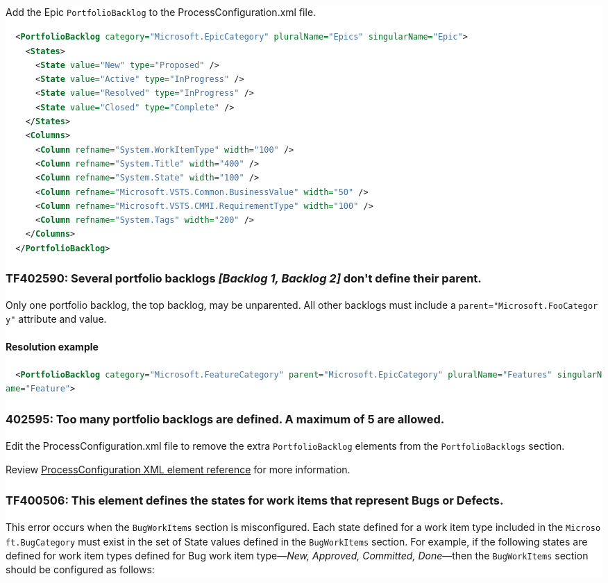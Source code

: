 Add the Epic `PortfolioBacklog` to the ProcessConfiguration.xml file.

```xml
  <PortfolioBacklog category="Microsoft.EpicCategory" pluralName="Epics" singularName="Epic">
    <States>
      <State value="New" type="Proposed" />
      <State value="Active" type="InProgress" />
      <State value="Resolved" type="InProgress" />
      <State value="Closed" type="Complete" />
    </States>
    <Columns>
      <Column refname="System.WorkItemType" width="100" />
      <Column refname="System.Title" width="400" />
      <Column refname="System.State" width="100" />
      <Column refname="Microsoft.VSTS.Common.BusinessValue" width="50" />
      <Column refname="Microsoft.VSTS.CMMI.RequirementType" width="100" />
      <Column refname="System.Tags" width="200" />
    </Columns>
  </PortfolioBacklog>
```

<a id="TF402590"></a>

### TF402590: Several portfolio backlogs _[Backlog 1, Backlog 2]_ don't define their parent.

Only one portfolio backlog, the top backlog, may be unparented. All other backlogs must include a `parent="Microsoft.FooCategory"` attribute and value.

#### Resolution example

```xml
  <PortfolioBacklog category="Microsoft.FeatureCategory" parent="Microsoft.EpicCategory" pluralName="Features" singularName="Feature">
```

<a id="402595"></a>

### 402595: Too many portfolio backlogs are defined. A maximum of 5 are allowed.

Edit the ProcessConfiguration.xml file to remove the extra `PortfolioBacklog` elements from the `PortfolioBacklogs` section.

Review [ProcessConfiguration XML element reference](../../../../reference/xml/process-configuration-xml-element.md) for more information.

<a id="TF400506"></a>

### TF400506: This element defines the states for work items that represent Bugs or Defects.

This error occurs when the `BugWorkItems` section is misconfigured.
Each state defined for a work item type included in the `Microsoft.BugCategory` must exist in the set of State values defined in the `BugWorkItems` section. For example, if the following states are defined for work item types defined for Bug work item type&mdash;_New, Approved, Committed, Done_&mdash;then the `BugWorkItems` section should be configured as follows:
